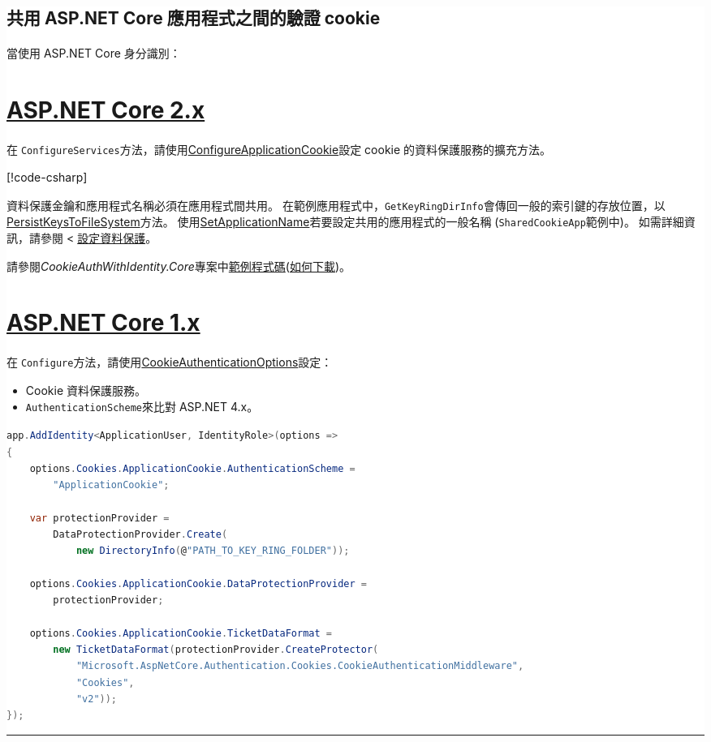 ## <a name="share-authentication-cookies-among-aspnet-core-apps"></a>共用 ASP.NET Core 應用程式之間的驗證 cookie

當使用 ASP.NET Core 身分識別：

# <a name="aspnet-core-2xtabaspnetcore2x"></a>[ASP.NET Core 2.x](#tab/aspnetcore2x/)

在 `ConfigureServices`方法，請使用[ConfigureApplicationCookie](/dotnet/api/microsoft.extensions.dependencyinjection.identityservicecollectionextensions.configureapplicationcookie)設定 cookie 的資料保護服務的擴充方法。

[!code-csharp[](cookie-sharing/sample/CookieAuthWithIdentity.Core/Startup.cs?name=snippet1)]

資料保護金鑰和應用程式名稱必須在應用程式間共用。 在範例應用程式中，`GetKeyRingDirInfo`會傳回一般的索引鍵的存放位置，以[PersistKeysToFileSystem](/dotnet/api/microsoft.aspnetcore.dataprotection.dataprotectionbuilderextensions.persistkeystofilesystem)方法。 使用[SetApplicationName](/dotnet/api/microsoft.aspnetcore.dataprotection.dataprotectionbuilderextensions.setapplicationname)若要設定共用的應用程式的一般名稱 (`SharedCookieApp`範例中)。 如需詳細資訊，請參閱 <<c0> [ 設定資料保護](xref:security/data-protection/configuration/overview)。

請參閱*CookieAuthWithIdentity.Core*專案中[範例程式碼](https://github.com/aspnet/Docs/tree/master/aspnetcore/security/cookie-sharing/sample/)([如何下載](xref:tutorials/index#how-to-download-a-sample))。

# <a name="aspnet-core-1xtabaspnetcore1x"></a>[ASP.NET Core 1.x](#tab/aspnetcore1x/)

在 `Configure`方法，請使用[CookieAuthenticationOptions](/dotnet/api/microsoft.aspnetcore.builder.cookieauthenticationoptions)設定：

* Cookie 資料保護服務。
* `AuthenticationScheme`來比對 ASP.NET 4.x。

```csharp
app.AddIdentity<ApplicationUser, IdentityRole>(options =>
{
    options.Cookies.ApplicationCookie.AuthenticationScheme = 
        "ApplicationCookie";

    var protectionProvider = 
        DataProtectionProvider.Create(
            new DirectoryInfo(@"PATH_TO_KEY_RING_FOLDER"));

    options.Cookies.ApplicationCookie.DataProtectionProvider = 
        protectionProvider;

    options.Cookies.ApplicationCookie.TicketDataFormat = 
        new TicketDataFormat(protectionProvider.CreateProtector(
            "Microsoft.AspNetCore.Authentication.Cookies.CookieAuthenticationMiddleware", 
            "Cookies", 
            "v2"));
});
```

---